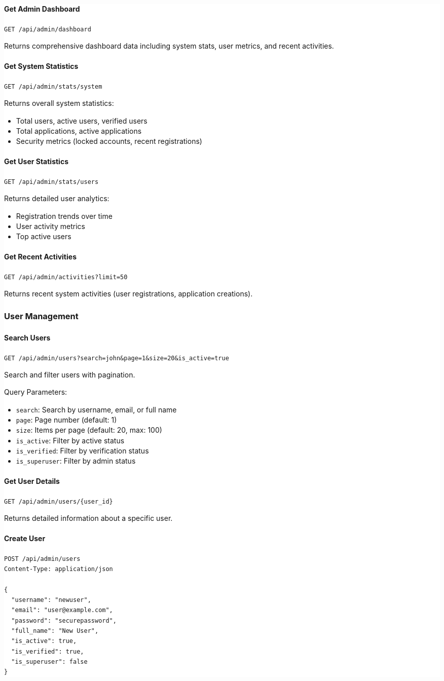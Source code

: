 #### Get Admin Dashboard
```http
GET /api/admin/dashboard
```
Returns comprehensive dashboard data including system stats, user metrics, and recent activities.

#### Get System Statistics
```http
GET /api/admin/stats/system
```
Returns overall system statistics:
- Total users, active users, verified users
- Total applications, active applications
- Security metrics (locked accounts, recent registrations)

#### Get User Statistics
```http
GET /api/admin/stats/users
```
Returns detailed user analytics:
- Registration trends over time
- User activity metrics
- Top active users

#### Get Recent Activities
```http
GET /api/admin/activities?limit=50
```
Returns recent system activities (user registrations, application creations).

### User Management

#### Search Users
```http
GET /api/admin/users?search=john&page=1&size=20&is_active=true
```
Search and filter users with pagination.

Query Parameters:
- `search`: Search by username, email, or full name
- `page`: Page number (default: 1)
- `size`: Items per page (default: 20, max: 100)
- `is_active`: Filter by active status
- `is_verified`: Filter by verification status
- `is_superuser`: Filter by admin status

#### Get User Details
```http
GET /api/admin/users/{user_id}
```
Returns detailed information about a specific user.

#### Create User
```http
POST /api/admin/users
Content-Type: application/json

{
  "username": "newuser",
  "email": "user@example.com",
  "password": "securepassword",
  "full_name": "New User",
  "is_active": true,
  "is_verified": true,
  "is_superuser": false
}
```